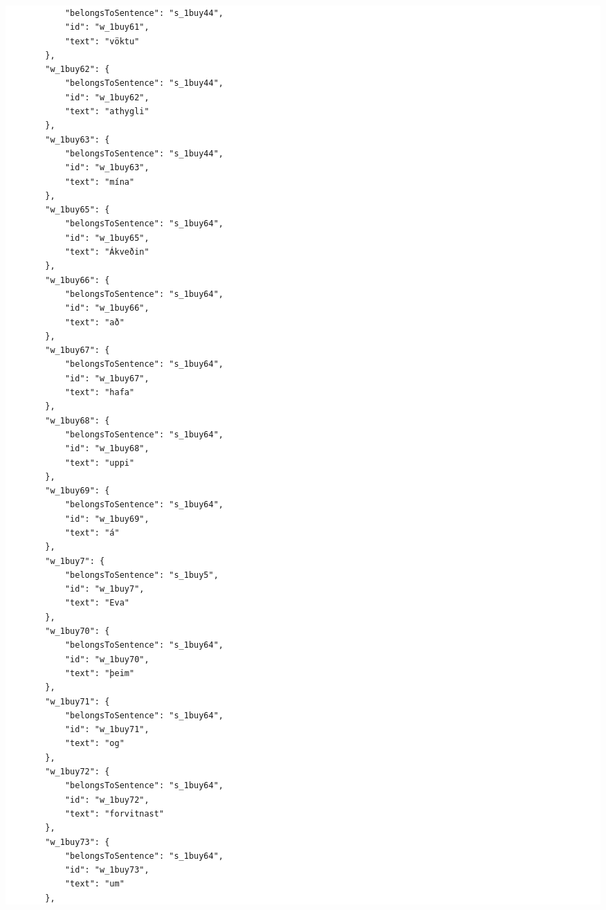                 "belongsToSentence": "s_1buy44",
                "id": "w_1buy61",
                "text": "vöktu"
            },
            "w_1buy62": {
                "belongsToSentence": "s_1buy44",
                "id": "w_1buy62",
                "text": "athygli"
            },
            "w_1buy63": {
                "belongsToSentence": "s_1buy44",
                "id": "w_1buy63",
                "text": "mína"
            },
            "w_1buy65": {
                "belongsToSentence": "s_1buy64",
                "id": "w_1buy65",
                "text": "Ákveðin"
            },
            "w_1buy66": {
                "belongsToSentence": "s_1buy64",
                "id": "w_1buy66",
                "text": "að"
            },
            "w_1buy67": {
                "belongsToSentence": "s_1buy64",
                "id": "w_1buy67",
                "text": "hafa"
            },
            "w_1buy68": {
                "belongsToSentence": "s_1buy64",
                "id": "w_1buy68",
                "text": "uppi"
            },
            "w_1buy69": {
                "belongsToSentence": "s_1buy64",
                "id": "w_1buy69",
                "text": "á"
            },
            "w_1buy7": {
                "belongsToSentence": "s_1buy5",
                "id": "w_1buy7",
                "text": "Eva"
            },
            "w_1buy70": {
                "belongsToSentence": "s_1buy64",
                "id": "w_1buy70",
                "text": "þeim"
            },
            "w_1buy71": {
                "belongsToSentence": "s_1buy64",
                "id": "w_1buy71",
                "text": "og"
            },
            "w_1buy72": {
                "belongsToSentence": "s_1buy64",
                "id": "w_1buy72",
                "text": "forvitnast"
            },
            "w_1buy73": {
                "belongsToSentence": "s_1buy64",
                "id": "w_1buy73",
                "text": "um"
            },